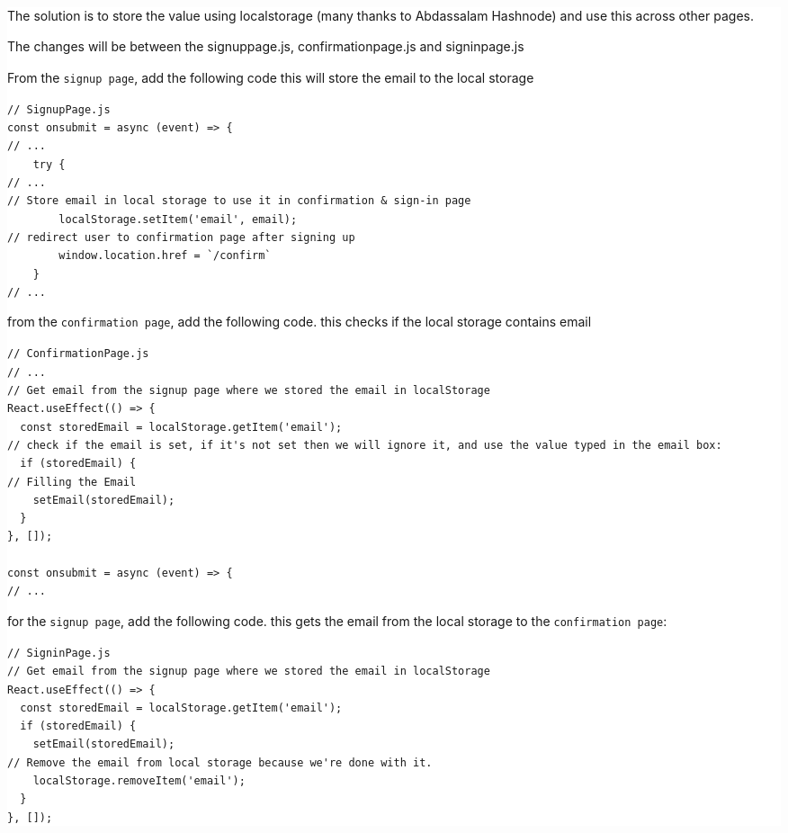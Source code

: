 The solution is to store the value using localstorage (many thanks to Abdassalam Hashnode) and use this across other pages.

The changes will be between the signuppage.js, confirmationpage.js and signinpage.js


From the `signup page`, add the following code this will store the email to the local storage
```
// SignupPage.js
const onsubmit = async (event) => {
// ...
    try {
// ...
// Store email in local storage to use it in confirmation & sign-in page
        localStorage.setItem('email', email);
// redirect user to confirmation page after signing up
        window.location.href = `/confirm`
    } 
// ...

```

from the `confirmation page`, add the following code. this checks if the local storage contains email

```
// ConfirmationPage.js
// ...
// Get email from the signup page where we stored the email in localStorage
React.useEffect(() => {
  const storedEmail = localStorage.getItem('email');
// check if the email is set, if it's not set then we will ignore it, and use the value typed in the email box:
  if (storedEmail) {
// Filling the Email
    setEmail(storedEmail);
  }
}, []);

const onsubmit = async (event) => {
// ...
```

for the `signup page`, add the following code. this gets the email from the local storage to the `confirmation page`:
```
// SigninPage.js
// Get email from the signup page where we stored the email in localStorage
React.useEffect(() => {
  const storedEmail = localStorage.getItem('email');
  if (storedEmail) {
    setEmail(storedEmail);
// Remove the email from local storage because we're done with it.
    localStorage.removeItem('email'); 
  }
}, []);
```
